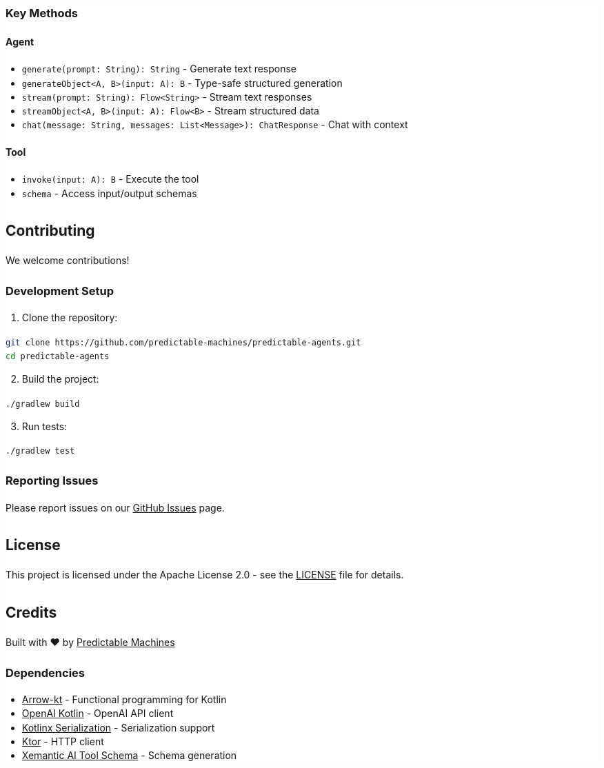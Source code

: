 ### Key Methods

#### Agent
- `generate(prompt: String): String` - Generate text response
- `generateObject<A, B>(input: A): B` - Type-safe structured generation
- `stream(prompt: String): Flow<String>` - Stream text responses
- `streamObject<A, B>(input: A): Flow<B>` - Stream structured data
- `chat(message: String, messages: List<Message>): ChatResponse` - Chat with context

#### Tool
- `invoke(input: A): B` - Execute the tool
- `schema` - Access input/output schemas

## Contributing

We welcome contributions!

### Development Setup

1. Clone the repository:
```bash
git clone https://github.com/predictable-machines/predictable-agents.git
cd predictable-agents
```

2. Build the project:
```bash
./gradlew build
```

3. Run tests:
```bash
./gradlew test
```

### Reporting Issues

Please report issues on our [GitHub Issues](https://github.com/predictable-machines/predictable-agents/issues) page.

## License

This project is licensed under the Apache License 2.0 - see the [LICENSE](LICENSE) file for details.

## Credits

Built with ❤️ by [Predictable Machines](https://predictablemachines.com)

### Dependencies

- [Arrow-kt](https://arrow-kt.io/) - Functional programming for Kotlin
- [OpenAI Kotlin](https://github.com/aallam/openai-kotlin) - OpenAI API client
- [Kotlinx Serialization](https://github.com/Kotlin/kotlinx.serialization) - Serialization support
- [Ktor](https://ktor.io/) - HTTP client
- [Xemantic AI Tool Schema](https://github.com/xemantic/xemantic-ai-tool-schema) - Schema generation
